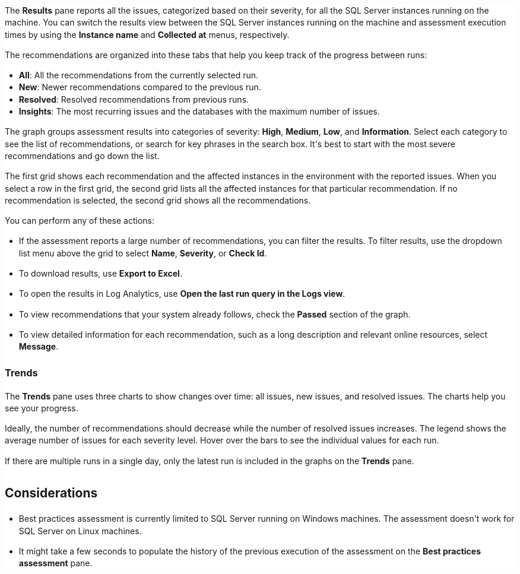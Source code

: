 The **Results** pane reports all the issues, categorized based on their severity, for all the SQL Server instances running on the machine. You can switch the results view between the SQL Server instances running on the machine and assessment execution times by using the **Instance name** and **Collected at** menus, respectively.

The recommendations are organized into these tabs that help you keep track of the progress between runs:

- **All**: All the recommendations from the currently selected run.
- **New**: Newer recommendations compared to the previous run.
- **Resolved**: Resolved recommendations from previous runs.
- **Insights**: The most recurring issues and the databases with the maximum number of issues.

The graph groups assessment results into categories of severity: **High**, **Medium**, **Low**, and **Information**. Select each category to see the list of recommendations, or search for key phrases in the search box. It's best to start with the most severe recommendations and go down the list.

The first grid shows each recommendation and the affected instances in the environment with the reported issues. When you select a row in the first grid, the second grid lists all the affected instances for that particular recommendation. If no recommendation is selected, the second grid shows all the recommendations.

You can perform any of these actions:

- If the assessment reports a large number of recommendations, you can filter the results. To filter results, use the dropdown list menu above the grid to select **Name**, **Severity**, or **Check Id**.

- To download results, use **Export to Excel**.

- To open the results in Log Analytics, use **Open the last run query in the Logs view**.

- To view recommendations that your system already follows, check the **Passed** section of the graph.

- To view detailed information for each recommendation, such as a long description and relevant online resources, select **Message**.

### Trends

The **Trends** pane uses three charts to show changes over time: all issues, new issues, and resolved issues. The charts help you see your progress.

Ideally, the number of recommendations should decrease while the number of resolved issues increases. The legend shows the average number of issues for each severity level. Hover over the bars to see the individual values for each run.

If there are multiple runs in a single day, only the latest run is included in the graphs on the **Trends** pane.

## Considerations

- Best practices assessment is currently limited to SQL Server running on Windows machines. The assessment doesn't work for SQL Server on Linux machines.

- It might take a few seconds to populate the history of the previous execution of the assessment on the **Best practices assessment** pane.
